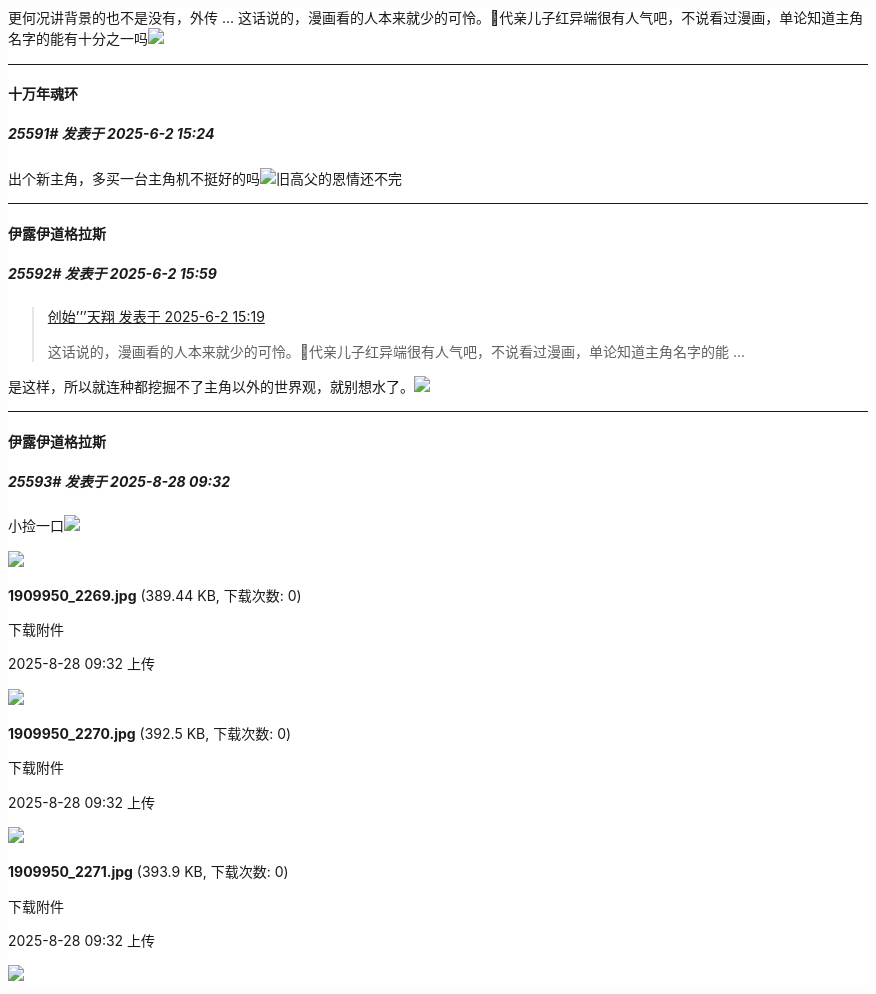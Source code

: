 更何况讲背景的也不是没有，外传 ...</blockquote>
这话说的，漫画看的人本来就少的可怜。🐶代亲儿子红异端很有人气吧，不说看过漫画，单论知道主角名字的能有十分之一吗<img src="https://static.stage1st.com/image/smiley/face2017/067.png" referrerpolicy="no-referrer">


*****

####  十万年魂环  
##### 25591#       发表于 2025-6-2 15:24

出个新主角，多买一台主角机不挺好的吗<img src="https://static.stage1st.com/image/smiley/face2017/037.png" referrerpolicy="no-referrer">旧高父的恩情还不完


*****

####  伊露伊道格拉斯  
##### 25592#       发表于 2025-6-2 15:59

<blockquote><a href="httphttps://stage1st.com/2b/forum.php?mod=redirect&amp;goto=findpost&amp;pid=67876263&amp;ptid=2138751" target="_blank">创始’’’天翔 发表于 2025-6-2 15:19</a>

这话说的，漫画看的人本来就少的可怜。🐶代亲儿子红异端很有人气吧，不说看过漫画，单论知道主角名字的能 ...</blockquote>
是这样，所以就连种都挖掘不了主角以外的世界观，就别想水了。<img src="https://static.stage1st.com/image/smiley/face2017/037.png" referrerpolicy="no-referrer">

*****

####  伊露伊道格拉斯  
##### 25593#       发表于 2025-8-28 09:32

小捡一口<img src="https://static.stage1st.com/image/smiley/face2017/037.png" referrerpolicy="no-referrer">

<img src="https://img.stage1st.com/forum/202508/28/093215qdvues8qss64dqsq.jpg" referrerpolicy="no-referrer">

<strong>1909950_2269.jpg</strong> (389.44 KB, 下载次数: 0)

下载附件

2025-8-28 09:32 上传

<img src="https://img.stage1st.com/forum/202508/28/093215zytkj9n0qnt3nnhh.jpg" referrerpolicy="no-referrer">

<strong>1909950_2270.jpg</strong> (392.5 KB, 下载次数: 0)

下载附件

2025-8-28 09:32 上传

<img src="https://img.stage1st.com/forum/202508/28/093215edz0xnaeeiybyiyg.jpg" referrerpolicy="no-referrer">

<strong>1909950_2271.jpg</strong> (393.9 KB, 下载次数: 0)

下载附件

2025-8-28 09:32 上传

<img src="https://img.stage1st.com/forum/202508/28/093215jqq68tfeseqosw6s.jpg" referrerpolicy="no-referrer">
